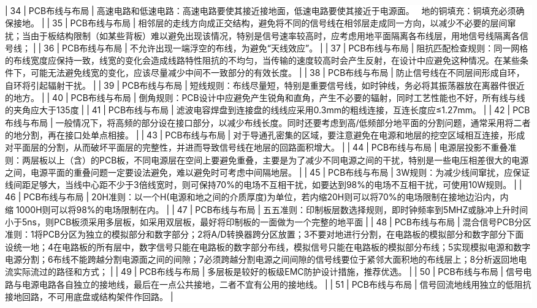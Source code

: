 | 34  | PCB布线与布局 | 高速电路和低速电路：高速电路要使其接近接地面，低速电路要使其接近于电源面。   地的铜填充：铜填充必须确保接地。                                                                                                                                                                                                                                                              |
| 35  | PCB布线与布局 | 相邻层的走线方向成正交结构，避免将不同的信号线在相邻层走成同一方向，以减少不必要的层间窜扰；当由于板结构限制（如某些背板）难以避免出现该情况，特别是信号速率较高时，应考虑用地平面隔离各布线层，用地信号线隔离各信号线；                                                                                                                                                                                                          |
| 36  | PCB布线与布局 | 不允许出现一端浮空的布线，为避免“天线效应”。                                                                                                                                                                                                                                                                                               |
| 37  | PCB布线与布局 | 阻抗匹配检查规则：同一网格的布线宽度应保持一致，线宽的变化会造成线路特性阻抗的不均匀，当传输的速度较高时会产生反射，在设计中应避免这种情况。在某些条件下，可能无法避免线宽的变化，应该尽量减少中间不一致部分的有效长度。                                                                                                                                                                                                          |
| 38  | PCB布线与布局 | 防止信号线在不同层间形成自环，自环将引起辐射干扰。                                                                                                                                                                                                                                                                                             |
| 39  | PCB布线与布局 | 短线规则：布线尽量短，特别是重要信号线，如时钟线，务必将其振荡器放在离器件很近的地方。                                                                                                                                                                                                                                                                           |
| 40  | PCB布线与布局 | 倒角规则：PCB设计中应避免产生锐角和直角，产生不必要的辐射，同时工艺性能也不好，所有线与线的夹角应大于135度                                                                                                                                                                                                                                                              |
| 41  | PCB布线与布局 | 滤波电容焊盘到连接盘的线线应采用0.3mm的粗线连接，互连长度应≤1.27mm。                                                                                                                                                                                                                                                                              |
| 42  | PCB布线与布局 | 一般情况下，将高频的部分设在接口部分，以减少布线长度。同时还要考虑到高/低频部分地平面的分割问题，通常采用将二者的地分割，再在接口处单点相接。                                                                                                                                                                                                                                               |
| 43  | PCB布线与布局 | 对于导通孔密集的区域，要注意避免在电源和地层的挖空区域相互连接，形成对平面层的分割，从而破坏平面层的完整性，并进而导致信号线在地层的回路面积增大。                                                                                                                                                                                                                                             |
| 44  | PCB布线与布局 | 电源层投影不重叠准则：两层板以上（含）的PCB板，不同电源层在空间上要避免重叠，主要是为了减少不同电源之间的干扰，特别是一些电压相差很大的电源之间，电源平面的重叠问题一定要设法避免，难以避免时可考虑中间隔地层。                                                                                                                                                                                                             |
| 45  | PCB布线与布局 | 3W规则：为减少线间窜扰，应保证线间距足够大，当线中心距不少于3倍线宽时，则可保持70%的电场不互相干扰，如要达到98%的电场不互相干扰，可使用10W规则。                                                                                                                                                                                                                                        |
| 46  | PCB布线与布局 | 20H准则：以一个H(电源和地之间的介质厚度)为单位，若内缩20H则可以将70%的电场限制在接地边沿内，内缩 1000H则可以将98%的电场限制在内。                                                                                                                                                                                                                                           |
| 47  | PCB布线与布局 | 五五准则：印制板层数选择规则，即时钟频率到5MHZ或脉冲上升时间小于5ns，则PCB板须采用多层板，如采用双层板，最好将印制板的一面做为一个完整的地平面                                                                                                                                                                                                                                          |
| 48  | PCB布线与布局 | 混合信号PCB分区准则：1将PCB分区为独立的模拟部分和数字部分；2将A/D转换器跨分区放置；3不要对地进行分割，在电路板的模拟部分和数字部分下面设统一地；4在电路板的所有层中，数字信号只能在电路板的数字部分布线，模拟信号只能在电路板的模拟部分布线；5实现模拟电源和数字电源分割；6布线不能跨越分割电源面之间的间隙；7必须跨越分割电源之间间隙的信号线要位于紧邻大面积地的布线层上；8分析返回地电流实际流过的路径和方式；                                                                                                     |
| 49  | PCB布线与布局 | 多层板是较好的板级EMC防护设计措施，推荐优选。                                                                                                                                                                                                                                                                                              |
| 50  | PCB布线与布局 | 信号电路与电源电路各自独立的接地线，最后在一点公共接地，二者不宜有公用的接地线。                                                                                                                                                                                                                                                                              |
| 51  | PCB布线与布局 | 信号回流地线用独立的低阻抗接地回路，不可用底盘或结构架件作回路。                                                                                                                                                                                                                                                                                      |
